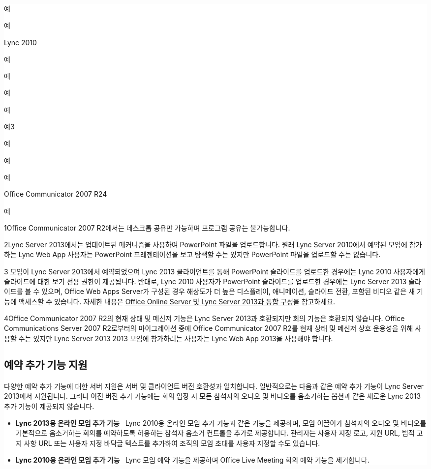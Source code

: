 <td><p>예</p></td>
<td><p>예</p></td>
</tr>
<tr class="even">
<td><p>Lync 2010</p></td>
<td><p>예</p></td>
<td><p>예</p></td>
<td><p>예</p></td>
<td><p>예</p></td>
<td><p>예3</p></td>
<td><p>예</p></td>
<td><p>예</p></td>
<td><p>예</p></td>
</tr>
<tr class="odd">
<td><p>Office Communicator 2007 R24</p></td>
<td><p>예</p></td>
<td><p></p></td>
<td><p></p></td>
<td><p></p></td>
<td><p></p></td>
<td><p></p></td>
<td><p></p></td>
<td><p></p></td>
</tr>
</tbody>
</table>


1Office Communicator 2007 R2에서는 데스크톱 공유만 가능하며 프로그램 공유는 불가능합니다.

2Lync Server 2013에서는 업데이트된 메커니즘을 사용하여 PowerPoint 파일을 업로드합니다. 원래 Lync Server 2010에서 예약된 모임에 참가하는 Lync Web App 사용자는 PowerPoint 프레젠테이션을 보고 탐색할 수는 있지만 PowerPoint 파일을 업로드할 수는 없습니다.

3 모임이 Lync Server 2013에서 예약되었으며 Lync 2013 클라이언트를 통해 PowerPoint 슬라이드를 업로드한 경우에는 Lync 2010 사용자에게 슬라이드에 대한 보기 전용 권한이 제공됩니다. 반대로, Lync 2010 사용자가 PowerPoint 슬라이드를 업로드한 경우에는 Lync Server 2013 슬라이드를 볼 수 있으며, Office Web Apps Server가 구성된 경우 해상도가 더 높은 디스플레이, 애니메이션, 슬라이드 전환, 포함된 비디오 같은 새 기능에 액세스할 수 있습니다. 자세한 내용은 [Office Online Server 및 Lync Server 2013과 통합 구성](lync-server-2013-enabling-office-web-apps-server-and-lync-server-2013.md)을 참고하세요.

4Office Communicator 2007 R2의 현재 상태 및 메신저 기능은 Lync Server 2013과 호환되지만 회의 기능은 호환되지 않습니다. Office Communications Server 2007 R2로부터의 마이그레이션 중에 Office Communicator 2007 R2를 현재 상태 및 메신저 상호 운용성을 위해 사용할 수는 있지만 Lync Server 2013 2013 모임에 참가하려는 사용자는 Lync Web App 2013을 사용해야 합니다.

## 예약 추가 기능 지원

다양한 예약 추가 기능에 대한 서버 지원은 서버 및 클라이언트 버전 호환성과 일치합니다. 일반적으로는 다음과 같은 예약 추가 기능이 Lync Server 2013에서 지원됩니다. 그러나 이전 버전 추가 기능에는 회의 입장 시 모든 참석자의 오디오 및 비디오를 음소거하는 옵션과 같은 새로운 Lync 2013 추가 기능이 제공되지 않습니다.

  - **Lync 2013용 온라인 모임 추가 기능**   Lync 2010용 온라인 모임 추가 기능과 같은 기능을 제공하며, 모임 이끌이가 참석자의 오디오 및 비디오를 기본적으로 음소거하는 회의를 예약하도록 허용하는 참석자 음소거 컨트롤을 추가로 제공합니다. 관리자는 사용자 지정 로고, 지원 URL, 법적 고지 사항 URL 또는 사용자 지정 바닥글 텍스트를 추가하여 조직의 모임 초대를 사용자 지정할 수도 있습니다.

  - **Lync 2010용 온라인 모임 추가 기능**   Lync 모임 예약 기능을 제공하며 Office Live Meeting 회의 예약 기능을 제거합니다.
